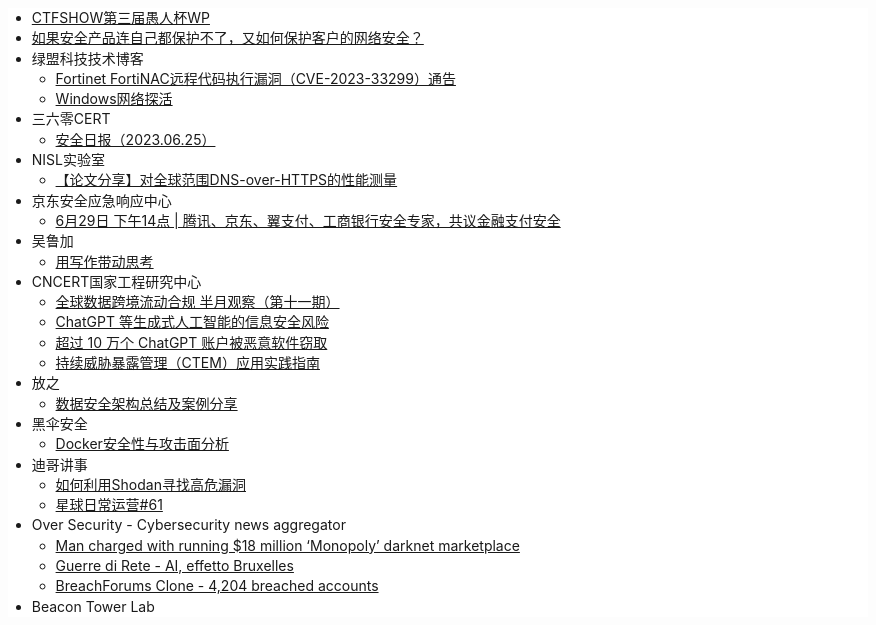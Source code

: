   - [CTFSHOW第三届愚人杯WP](https://mp.weixin.qq.com/s?__biz=MzkwMTE4NDM5NA==&mid=2247486528&idx=1&sn=a351e882d1724a0fd0ff836cc0b48b1f&chksm=c0b9e2a5f7ce6bb3e880a694a0eb755353dbd93ac7d455bae97d0c569d08516059c48858672a&scene=58&subscene=0#rd)
  - [如果安全产品连自己都保护不了，又如何保护客户的网络安全？](https://mp.weixin.qq.com/s?__biz=MzkwMTE4NDM5NA==&mid=2247486528&idx=2&sn=3db382007918775f031d9f1471b6cb2d&chksm=c0b9e2a5f7ce6bb3583c42e96dffdfe00b6300bd5d38560872dad451e469ad4e58f95fb75a75&scene=58&subscene=0#rd)
- 绿盟科技技术博客
  - [Fortinet FortiNAC远程代码执行漏洞（CVE-2023-33299）通告](http://blog.nsfocus.net/fortinet-fortinaccve-2023-33299/)
  - [Windows网络探活](http://blog.nsfocus.net/windows-3/)
- 三六零CERT
  - [安全日报（2023.06.25）](https://mp.weixin.qq.com/s?__biz=MzU5MjEzOTM3NA==&mid=2247492364&idx=1&sn=f68c9aaa6756420f6c9556c0d1c140d3&chksm=fe26e60dc9516f1b06f3add2472a8760a9c37bec943ccb6d18f7a678975742e18e4724119e5f&scene=58&subscene=0#rd)
- NISL实验室
  - [【论文分享】对全球范围DNS-over-HTTPS的性能测量](https://mp.weixin.qq.com/s?__biz=MzUxMTEwOTA3OA==&mid=2247485396&idx=1&sn=5f8e7f92bc2f68e8ea5cbad61ded3018&chksm=f979f56dce0e7c7b0e55be17c4268ef2ae64017473687154a0715a87f62c4ea72777cace646e&scene=58&subscene=0#rd)
- 京东安全应急响应中心
  - [6月29日 下午14点 | 腾讯、京东、翼支付、工商银行安全专家，共议金融支付安全](https://mp.weixin.qq.com/s?__biz=MjM5OTk2MTMxOQ==&mid=2727835794&idx=1&sn=235a3e56596e9ba959e2b032999f1e3d&chksm=8050af1ab727260c09ae81cfaa341b2689ee4a4936833c7b0e1013e15239c4f139ac5c767bf1&scene=58&subscene=0#rd)
- 吴鲁加
  - [用写作带动思考](https://mp.weixin.qq.com/s?__biz=Mzg5NDY4ODM1MA==&mid=2247484439&idx=1&sn=900d638d07a65c025ea291b60bf57822&chksm=c01a8926f76d00307c8fe6ca50ae6915a812e36f4b3127350278aec64e29a39a9b19b8561fdd&scene=58&subscene=0#rd)
- CNCERT国家工程研究中心
  - [全球数据跨境流动合规 半月观察（第十一期）](https://mp.weixin.qq.com/s?__biz=MzUzNDYxOTA1NA==&mid=2247538257&idx=1&sn=594fb56c5841a35147253ced204fe20a&chksm=fa93e090cde4698677b60c190bd6a72dc6661d014f7f28da0a80b3aa565d9715474a4e24ae63&scene=58&subscene=0#rd)
  - [ChatGPT 等生成式人工智能的信息安全风险](https://mp.weixin.qq.com/s?__biz=MzUzNDYxOTA1NA==&mid=2247538257&idx=2&sn=387460b44bb1179a05fdd5ab7869322e&chksm=fa93e090cde46986848a7c78601c52089659b410b3e6b5ea157f3d3b647d5ffd202c6a37e28c&scene=58&subscene=0#rd)
  - [超过 10 万个 ChatGPT 账户被恶意软件窃取](https://mp.weixin.qq.com/s?__biz=MzUzNDYxOTA1NA==&mid=2247538257&idx=3&sn=be9d669435b013abc13725973c9036c3&chksm=fa93e090cde46986684de6cd54743b0e5ca9b6bcfb0df33d47e4530582cba06596e3a0f6ba84&scene=58&subscene=0#rd)
  - [持续威胁暴露管理（CTEM）应用实践指南](https://mp.weixin.qq.com/s?__biz=MzUzNDYxOTA1NA==&mid=2247538257&idx=4&sn=c60b9b5b511ee2b8cc06566897ae1a7e&chksm=fa93e090cde469865b3744351990dd6e9791161cd01acf0b0dbfece48da1bf86afd91f3be956&scene=58&subscene=0#rd)
- 放之
  - [数据安全架构总结及案例分享](https://mp.weixin.qq.com/s?__biz=Mzg3ODAzNjg5OA==&mid=2247485193&idx=1&sn=46ef134bb1b87979e583bbc7e7632c2a&chksm=cf1895c4f86f1cd2cff6a32bdc20840e2e55033b7569b6d04fcdc8f4e71ba85c6c1a3855d2cf&scene=58&subscene=0#rd)
- 黑伞安全
  - [Docker安全性与攻击面分析](https://mp.weixin.qq.com/s?__biz=MzU0MzkzOTYzOQ==&mid=2247487509&idx=1&sn=29aa37a0dd60d9286c54464a0675e047&chksm=fb029d4dcc75145bf43de8f9c59a15b764ac407167d6a51931c5d6ef48b4c5c949ba41e147db&scene=58&subscene=0#rd)
- 迪哥讲事
  - [如何利用Shodan寻找高危漏洞](https://mp.weixin.qq.com/s?__biz=MzIzMTIzNTM0MA==&mid=2247490237&idx=1&sn=d38c05850764ce24a2e1bc7737263e56&chksm=e8a610dedfd199c874f7000d1a1c876b2760306b79d3921882d8af6ac4214801a6fb000fc5ba&scene=58&subscene=0#rd)
  - [星球日常运营#61](https://mp.weixin.qq.com/s?__biz=MzIzMTIzNTM0MA==&mid=2247490237&idx=2&sn=051745c81a14c38b65ba435ca6c0a267&chksm=e8a610dedfd199c8750769066435ca2db5d7e5700bb447dc8ef1730d720b6290c29628eeb6fd&scene=58&subscene=0#rd)
- Over Security - Cybersecurity news aggregator
  - [Man charged with running $18 million ‘Monopoly’ darknet marketplace](https://therecord.media/man-charged-with-running-monopoly-market-drug-dark-net-marketplace)
  - [Guerre di Rete - AI, effetto Bruxelles](https://guerredirete.substack.com/p/guerre-di-rete-ai-effetto-bruxelles)
  - [BreachForums Clone - 4,204 breached accounts](https://haveibeenpwned.com/PwnedWebsites#BreachForumsClone)
- Beacon Tower Lab